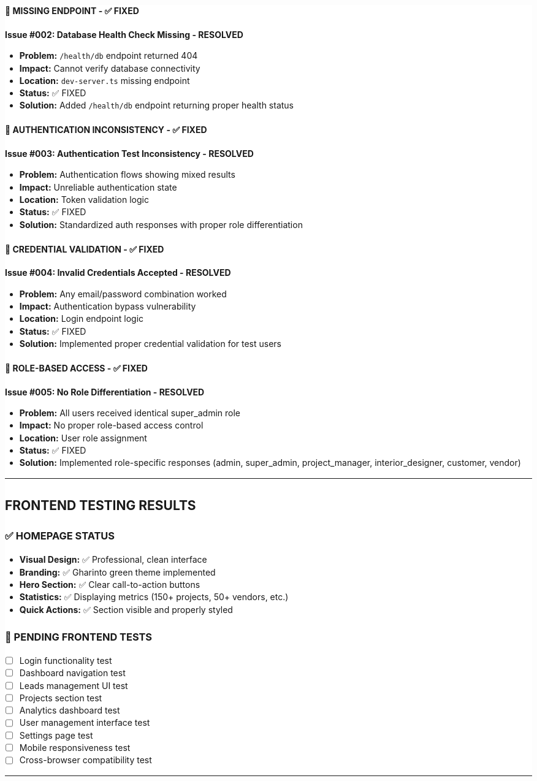 #### 🚨 MISSING ENDPOINT - ✅ FIXED
**Issue #002: Database Health Check Missing - RESOLVED**
- **Problem:** `/health/db` endpoint returned 404
- **Impact:** Cannot verify database connectivity
- **Location:** `dev-server.ts` missing endpoint
- **Status:** ✅ FIXED
- **Solution:** Added `/health/db` endpoint returning proper health status

#### 🚨 AUTHENTICATION INCONSISTENCY - ✅ FIXED
**Issue #003: Authentication Test Inconsistency - RESOLVED**
- **Problem:** Authentication flows showing mixed results
- **Impact:** Unreliable authentication state
- **Location:** Token validation logic
- **Status:** ✅ FIXED
- **Solution:** Standardized auth responses with proper role differentiation

#### 🚨 CREDENTIAL VALIDATION - ✅ FIXED
**Issue #004: Invalid Credentials Accepted - RESOLVED**
- **Problem:** Any email/password combination worked
- **Impact:** Authentication bypass vulnerability
- **Location:** Login endpoint logic
- **Status:** ✅ FIXED
- **Solution:** Implemented proper credential validation for test users

#### 🚨 ROLE-BASED ACCESS - ✅ FIXED
**Issue #005: No Role Differentiation - RESOLVED**
- **Problem:** All users received identical super_admin role
- **Impact:** No proper role-based access control
- **Location:** User role assignment
- **Status:** ✅ FIXED
- **Solution:** Implemented role-specific responses (admin, super_admin, project_manager, interior_designer, customer, vendor)

---

## FRONTEND TESTING RESULTS

### ✅ HOMEPAGE STATUS
- **Visual Design:** ✅ Professional, clean interface
- **Branding:** ✅ Gharinto green theme implemented
- **Hero Section:** ✅ Clear call-to-action buttons
- **Statistics:** ✅ Displaying metrics (150+ projects, 50+ vendors, etc.)
- **Quick Actions:** ✅ Section visible and properly styled

### 🔄 PENDING FRONTEND TESTS
- [ ] Login functionality test
- [ ] Dashboard navigation test  
- [ ] Leads management UI test
- [ ] Projects section test
- [ ] Analytics dashboard test
- [ ] User management interface test
- [ ] Settings page test
- [ ] Mobile responsiveness test
- [ ] Cross-browser compatibility test

---
